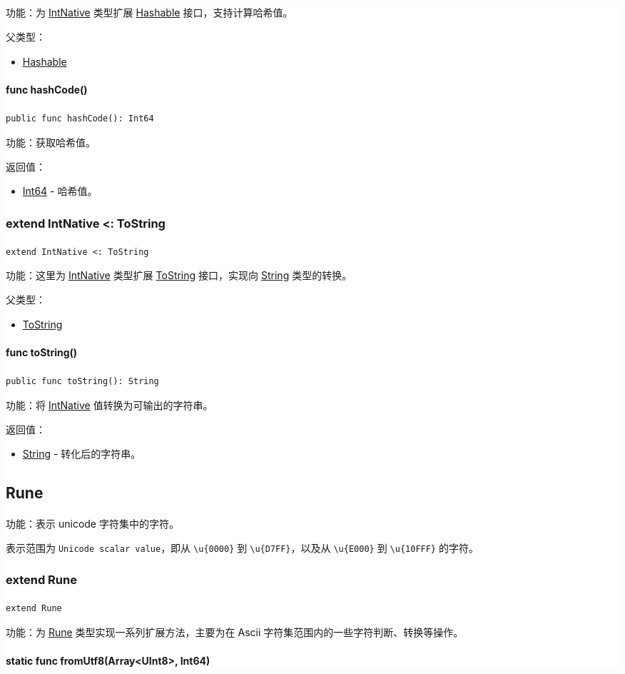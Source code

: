 功能：为 [IntNative](core_package_intrinsics.md#intnative) 类型扩展 [Hashable](core_package_interfaces.md#interface-hashable) 接口，支持计算哈希值。

父类型：

- [Hashable](core_package_interfaces.md#interface-hashable)

#### func hashCode()

```cangjie
public func hashCode(): Int64
```

功能：获取哈希值。

返回值：

- [Int64](core_package_intrinsics.md#int64) - 哈希值。

### extend IntNative <: ToString

```cangjie
extend IntNative <: ToString
```

功能：这里为 [IntNative](core_package_intrinsics.md#intnative) 类型扩展 [ToString](core_package_interfaces.md#interface-tostring) 接口，实现向 [String](core_package_structs.md#struct-string) 类型的转换。

父类型：

- [ToString](core_package_interfaces.md#interface-tostring)

#### func toString()

```cangjie
public func toString(): String
```

功能：将 [IntNative](core_package_intrinsics.md#intnative) 值转换为可输出的字符串。

返回值：

- [String](core_package_structs.md#struct-string) - 转化后的字符串。

## Rune

功能：表示 unicode 字符集中的字符。

表示范围为 `Unicode scalar value`，即从 `\u{0000}` 到 `\u{D7FF}`，以及从 `\u{E000}` 到 `\u{10FFF}` 的字符。

### extend Rune

```cangjie
extend Rune
```

功能：为 [Rune](core_package_intrinsics.md#rune) 类型实现一系列扩展方法，主要为在 Ascii 字符集范围内的一些字符判断、转换等操作。

#### static func fromUtf8(Array\<UInt8>, Int64)
